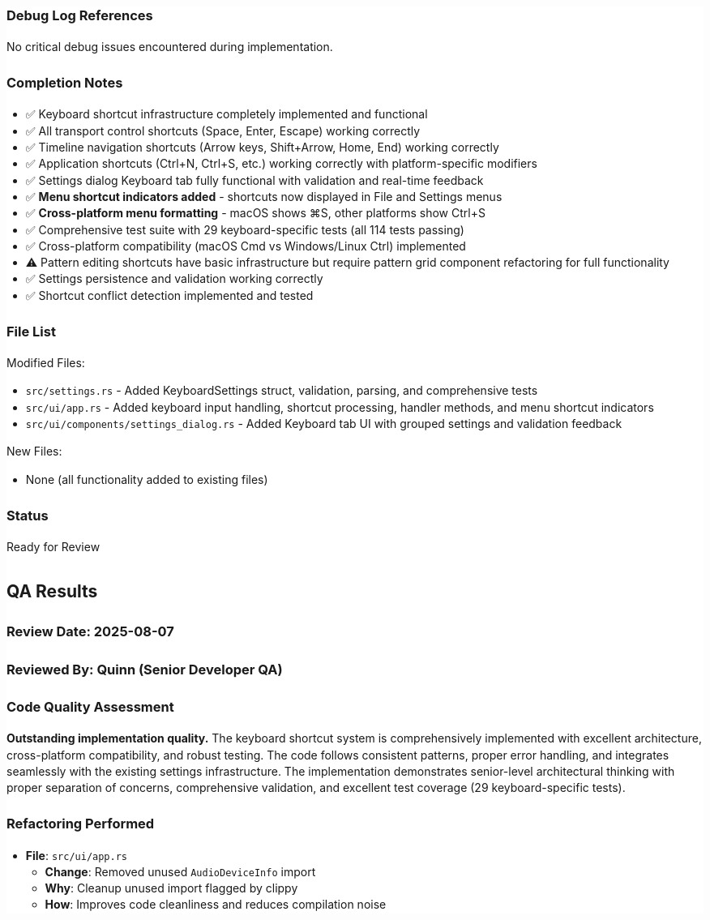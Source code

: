 ### Debug Log References
No critical debug issues encountered during implementation.

### Completion Notes
- ✅ Keyboard shortcut infrastructure completely implemented and functional
- ✅ All transport control shortcuts (Space, Enter, Escape) working correctly
- ✅ Timeline navigation shortcuts (Arrow keys, Shift+Arrow, Home, End) working correctly
- ✅ Application shortcuts (Ctrl+N, Ctrl+S, etc.) working correctly with platform-specific modifiers
- ✅ Settings dialog Keyboard tab fully functional with validation and real-time feedback
- ✅ **Menu shortcut indicators added** - shortcuts now displayed in File and Settings menus
- ✅ **Cross-platform menu formatting** - macOS shows ⌘S, other platforms show Ctrl+S
- ✅ Comprehensive test suite with 29 keyboard-specific tests (all 114 tests passing)
- ✅ Cross-platform compatibility (macOS Cmd vs Windows/Linux Ctrl) implemented
- ⚠️ Pattern editing shortcuts have basic infrastructure but require pattern grid component refactoring for full functionality
- ✅ Settings persistence and validation working correctly
- ✅ Shortcut conflict detection implemented and tested

### File List
Modified Files:
- `src/settings.rs` - Added KeyboardSettings struct, validation, parsing, and comprehensive tests
- `src/ui/app.rs` - Added keyboard input handling, shortcut processing, handler methods, and menu shortcut indicators
- `src/ui/components/settings_dialog.rs` - Added Keyboard tab UI with grouped settings and validation feedback

New Files:
- None (all functionality added to existing files)

### Status
Ready for Review

## QA Results

### Review Date: 2025-08-07

### Reviewed By: Quinn (Senior Developer QA)

### Code Quality Assessment

**Outstanding implementation quality.** The keyboard shortcut system is comprehensively implemented with excellent architecture, cross-platform compatibility, and robust testing. The code follows consistent patterns, proper error handling, and integrates seamlessly with the existing settings infrastructure. The implementation demonstrates senior-level architectural thinking with proper separation of concerns, comprehensive validation, and excellent test coverage (29 keyboard-specific tests).

### Refactoring Performed

- **File**: `src/ui/app.rs`
  - **Change**: Removed unused `AudioDeviceInfo` import
  - **Why**: Cleanup unused import flagged by clippy
  - **How**: Improves code cleanliness and reduces compilation noise
